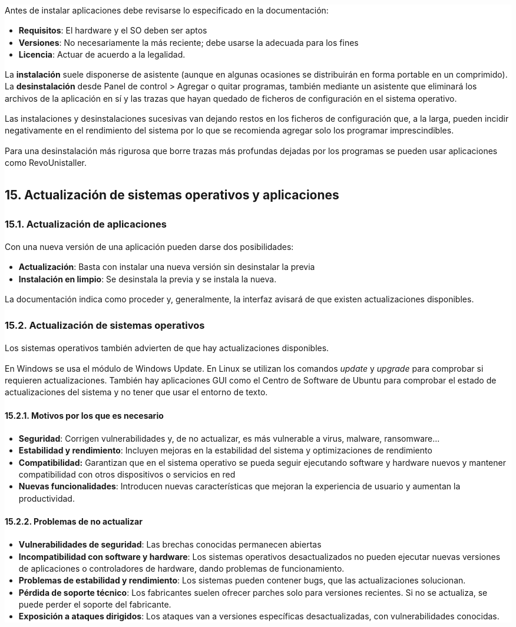 Antes de instalar aplicaciones debe revisarse lo especificado en la documentación:
- **Requisitos**: El hardware y el SO deben ser aptos
- **Versiones**: No necesariamente la más reciente; debe usarse la adecuada para los fines
- **Licencia**: Actuar de acuerdo a la legalidad.

La **instalación** suele disponerse de asistente (aunque en algunas ocasiones se distribuirán en forma portable en un comprimido).
La **desinstalación** desde Panel de control > Agregar o quitar programas, también mediante un asistente que eliminará los archivos de la aplicación en sí y las trazas que hayan quedado de ficheros de configuración en el sistema operativo.

Las instalaciones y desinstalaciones sucesivas van dejando restos en los ficheros de configuración que, a la larga, pueden incidir negativamente en el rendimiento del sistema por lo que se recomienda agregar solo los programar imprescindibles.

Para una desinstalación más rigurosa que borre trazas más profundas dejadas por los programas se pueden usar aplicaciones como RevoUnistaller.

## 15. Actualización de sistemas operativos y aplicaciones

### 15.1. Actualización de aplicaciones

Con una nueva versión de una aplicación pueden darse dos posibilidades:
- **Actualización**: Basta con instalar una nueva versión sin desinstalar la previa
- **Instalación en limpio**: Se desinstala la previa y se instala la nueva.

La documentación indica como proceder y, generalmente, la interfaz avisará de que existen actualizaciones disponibles. 

### 15.2. Actualización de sistemas operativos

Los sistemas operativos también advierten de que hay actualizaciones disponibles. 

En Windows se usa el módulo de Windows Update. 
En Linux se utilizan los comandos _update_ y _upgrade_ para comprobar si requieren actualizaciones. También hay aplicaciones GUI como el Centro de Software de Ubuntu para comprobar el estado de actualizaciones del sistema y no tener que usar el entorno de texto.
#### 15.2.1. Motivos por los que es necesario

- **Seguridad**: Corrigen vulnerabilidades y, de no actualizar, es más vulnerable a virus, malware, ransomware...
- **Estabilidad y rendimiento**: Incluyen mejoras en la estabilidad del sistema y optimizaciones de rendimiento
- **Compatibilidad:** Garantizan que en el sistema operativo se pueda seguir ejecutando software y hardware nuevos y mantener compatibilidad con otros dispositivos o servicios en red
- **Nuevas funcionalidades**: Introducen nuevas características que mejoran la experiencia de usuario y aumentan la productividad.
#### 15.2.2. Problemas de no actualizar
- **Vulnerabilidades de seguridad**: Las brechas conocidas permanecen abiertas
- **Incompatibilidad con software y hardware**: Los sistemas operativos desactualizados no pueden ejecutar nuevas versiones de aplicaciones o controladores de hardware, dando problemas de funcionamiento.
- **Problemas de estabilidad y rendimiento**: Los sistemas pueden contener bugs, que las actualizaciones solucionan.
- **Pérdida de soporte técnico**: Los fabricantes suelen ofrecer parches solo para versiones recientes. Si no se actualiza, se puede perder el soporte del fabricante.
- **Exposición a ataques dirigidos**: Los ataques van a versiones específicas desactualizadas, con vulnerabilidades conocidas.
